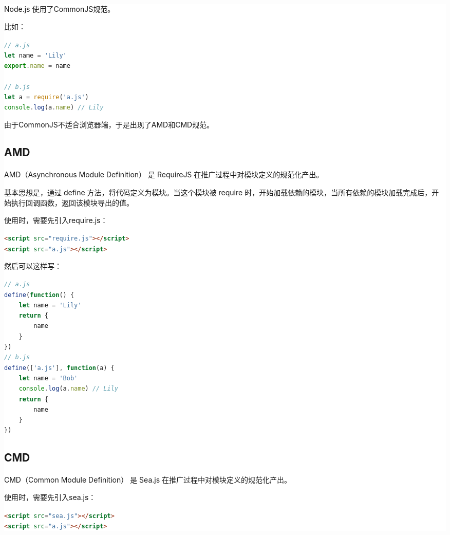 Node.js 使用了CommonJS规范。

比如：

```JavaScript
// a.js
let name = 'Lily'
export.name = name

// b.js
let a = require('a.js')
console.log(a.name) // Lily
```

由于CommonJS不适合浏览器端，于是出现了AMD和CMD规范。

## AMD
AMD（Asynchronous Module Definition） 是 RequireJS 在推广过程中对模块定义的规范化产出。

基本思想是，通过 define 方法，将代码定义为模块。当这个模块被 require 时，开始加载依赖的模块，当所有依赖的模块加载完成后，开始执行回调函数，返回该模块导出的值。

使用时，需要先引入require.js：

```html
<script src="require.js"></script>
<script src="a.js"></script>
```

然后可以这样写：

```JavaScript
// a.js
define(function() {
    let name = 'Lily'
    return {
        name
    }
})
// b.js
define(['a.js'], function(a) {
    let name = 'Bob'
    console.log(a.name) // Lily
    return {
        name
    }
})
```

## CMD
CMD（Common Module Definition） 是 Sea.js 在推广过程中对模块定义的规范化产出。

使用时，需要先引入sea.js：

```html
<script src="sea.js"></script>
<script src="a.js"></script>
```
